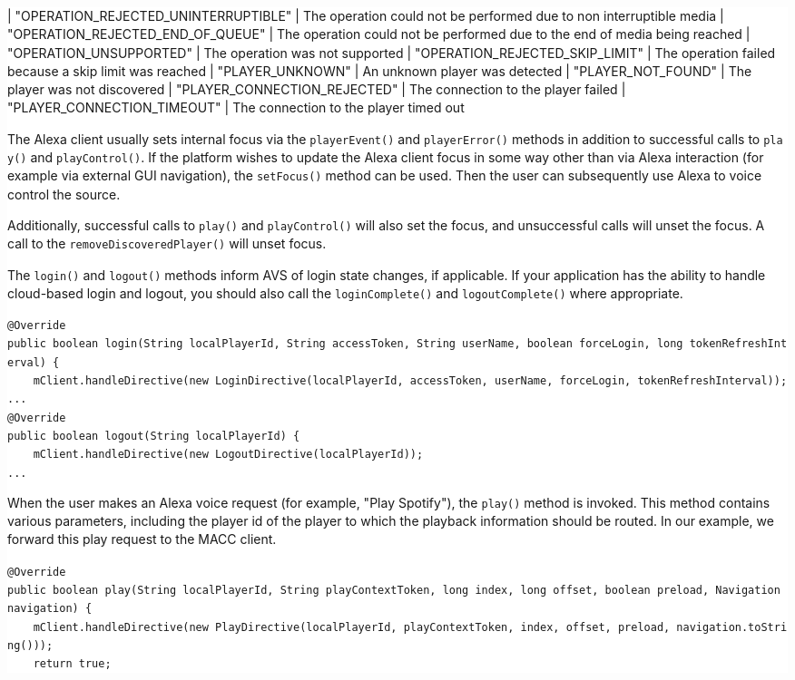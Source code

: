 | "OPERATION\_REJECTED\_UNINTERRUPTIBLE" | The operation could not be performed due to non interruptible media
| "OPERATION\_REJECTED\_END\_OF\_QUEUE" | The operation could not be performed due to the end of media being reached
| "OPERATION\_UNSUPPORTED" | The operation was not supported
| "OPERATION\_REJECTED\_SKIP\_LIMIT" | The operation failed because a skip limit was reached 
| "PLAYER\_UNKNOWN" | An unknown player was detected
| "PLAYER\_NOT\_FOUND" | The player was not discovered
| "PLAYER\_CONNECTION\_REJECTED" | The connection to the player failed
| "PLAYER\_CONNECTION\_TIMEOUT" | The connection to the player timed out

The Alexa client usually sets internal focus via the `playerEvent()` and `playerError()` methods in addition to successful calls to `play()` and `playControl()`. If the platform wishes to update the Alexa client focus in some way other than via Alexa interaction (for example via external GUI navigation), the `setFocus()` method can be used. Then the user can subsequently use Alexa to voice control the source.

Additionally, successful calls to `play()` and `playControl()` will also set the focus, and unsuccessful calls will unset the focus. A call to the `removeDiscoveredPlayer()` will unset focus.

The `login()` and `logout()` methods inform AVS of login state changes, if applicable. If your application has the ability to handle cloud-based login and logout, you should also call the `loginComplete()` and `logoutComplete()` where appropriate. 

```
@Override
public boolean login(String localPlayerId, String accessToken, String userName, boolean forceLogin, long tokenRefreshInterval) {
    mClient.handleDirective(new LoginDirective(localPlayerId, accessToken, userName, forceLogin, tokenRefreshInterval));
...
@Override
public boolean logout(String localPlayerId) {
    mClient.handleDirective(new LogoutDirective(localPlayerId));
...
```

When the user makes an Alexa voice request (for example, "Play Spotify"), the `play()` method is invoked. This method contains various parameters, including the player id of the player to which the playback information should be routed. In our example, we forward this play request to the MACC client. 

```
@Override
public boolean play(String localPlayerId, String playContextToken, long index, long offset, boolean preload, Navigation navigation) {
    mClient.handleDirective(new PlayDirective(localPlayerId, playContextToken, index, offset, preload, navigation.toString()));
    return true;
```   
